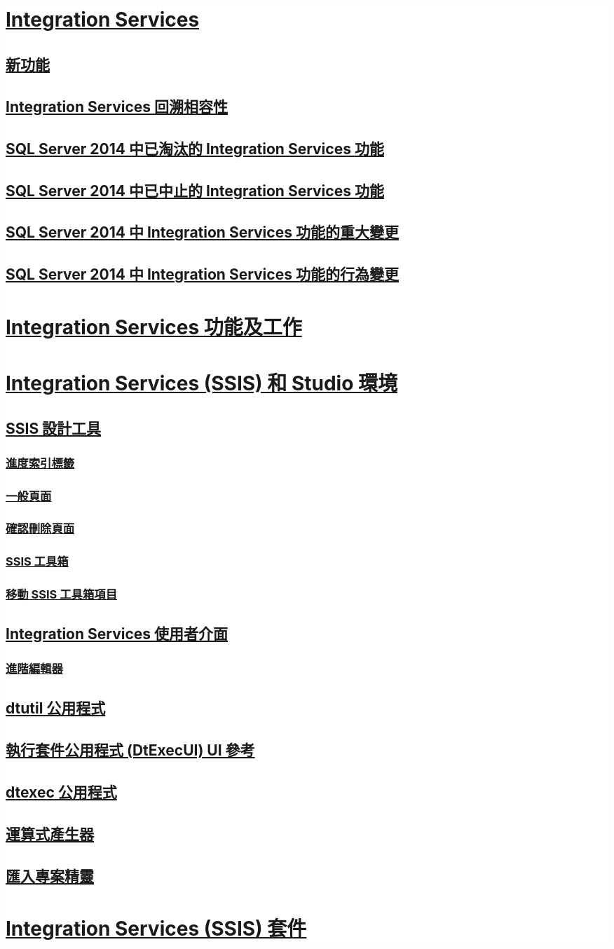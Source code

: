 # [Integration Services](sql-server-integration-services.md)
## [新功能](what-s-new-in-integration-services-in-sql-server-2016.md)
## [Integration Services 回溯相容性](integration-services-backward-compatibility.md)
## [SQL Server 2014 中已淘汰的 Integration Services 功能](deprecated-integration-services-features-in-sql-server-2014.md)
## [SQL Server 2014 中已中止的 Integration Services 功能](discontinued-integration-services-functionality-in-sql-server-2014.md)
## [SQL Server 2014 中 Integration Services 功能的重大變更](breaking-changes-to-integration-services-features-in-sql-server-2014.md)
## [SQL Server 2014 中 Integration Services 功能的行為變更](behavior-changes-to-integration-services-features-in-sql-server-2014.md)
# [Integration Services 功能及工作](integration-services-features-and-tasks.md)
# [Integration Services (SSIS) 和 Studio 環境](integration-services-ssis-development-and-management-tools.md)
## [SSIS 設計工具](ssis-designer.md)
### [進度索引標籤](progress-tab.md)
### [一般頁面](general-page-of-integration-services-designers-options.md)
### [確認刪除頁面](confirm-delete-page.md)
### [SSIS 工具箱](ssis-toolbox.md)
### [移動 SSIS 工具箱項目](move-ssis-toolbox-items.md)
## [Integration Services 使用者介面](integration-services-user-interface.md)
### [進階編輯器](advanced-editor.md)
## [dtutil 公用程式](dtutil-utility.md)
## [執行套件公用程式 (DtExecUI) UI 參考](packages/execute-package-utility-dtexecui-ui-reference.md)
## [dtexec 公用程式](packages/dtexec-utility.md)
## [運算式產生器](expression-builder-integration-services.md)
## [匯入專案精靈](import-project-wizard.md)
# [Integration Services (SSIS) 套件](integration-services-ssis-packages.md)